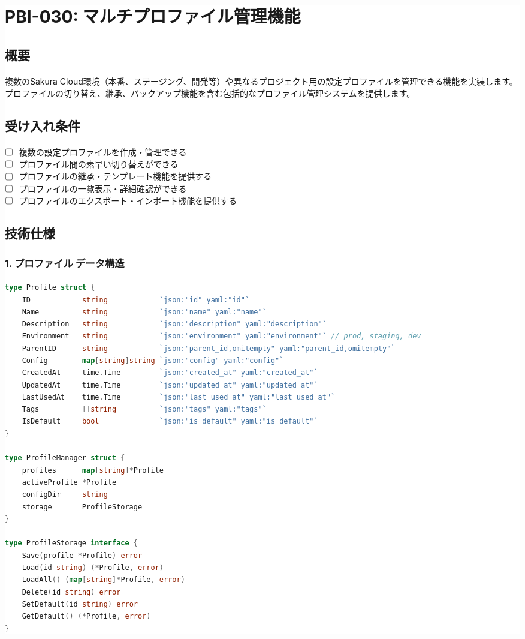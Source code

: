 # PBI-030: マルチプロファイル管理機能

## 概要
複数のSakura Cloud環境（本番、ステージング、開発等）や異なるプロジェクト用の設定プロファイルを管理できる機能を実装します。プロファイルの切り替え、継承、バックアップ機能を含む包括的なプロファイル管理システムを提供します。

## 受け入れ条件
- [ ] 複数の設定プロファイルを作成・管理できる
- [ ] プロファイル間の素早い切り替えができる
- [ ] プロファイルの継承・テンプレート機能を提供する
- [ ] プロファイルの一覧表示・詳細確認ができる
- [ ] プロファイルのエクスポート・インポート機能を提供する

## 技術仕様

### 1. プロファイル データ構造
```go
type Profile struct {
    ID            string            `json:"id" yaml:"id"`
    Name          string            `json:"name" yaml:"name"`
    Description   string            `json:"description" yaml:"description"`
    Environment   string            `json:"environment" yaml:"environment"` // prod, staging, dev
    ParentID      string            `json:"parent_id,omitempty" yaml:"parent_id,omitempty"`
    Config        map[string]string `json:"config" yaml:"config"`
    CreatedAt     time.Time         `json:"created_at" yaml:"created_at"`
    UpdatedAt     time.Time         `json:"updated_at" yaml:"updated_at"`
    LastUsedAt    time.Time         `json:"last_used_at" yaml:"last_used_at"`
    Tags          []string          `json:"tags" yaml:"tags"`
    IsDefault     bool              `json:"is_default" yaml:"is_default"`
}

type ProfileManager struct {
    profiles      map[string]*Profile
    activeProfile *Profile
    configDir     string
    storage       ProfileStorage
}

type ProfileStorage interface {
    Save(profile *Profile) error
    Load(id string) (*Profile, error)
    LoadAll() (map[string]*Profile, error)
    Delete(id string) error
    SetDefault(id string) error
    GetDefault() (*Profile, error)
}
```
